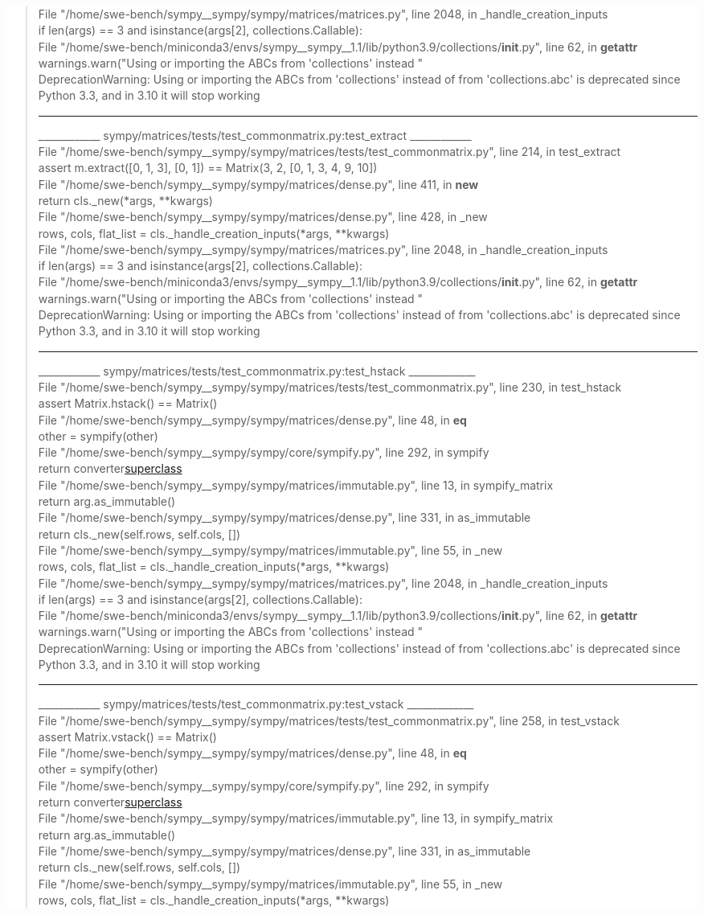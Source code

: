 >   File "/home/swe-bench/sympy__sympy/sympy/matrices/matrices.py", line 2048, in _handle_creation_inputs  
>     if len(args) == 3 and isinstance(args[2], collections.Callable):  
>   File "/home/swe-bench/miniconda3/envs/sympy__sympy__1.1/lib/python3.9/collections/__init__.py", line 62, in __getattr__  
>     warnings.warn("Using or importing the ABCs from 'collections' instead "  
> DeprecationWarning: Using or importing the ABCs from 'collections' instead of from 'collections.abc' is deprecated since Python 3.3, and in 3.10 it will stop working  
> ________________________________________________________________________________  
> ____________ sympy/matrices/tests/test_commonmatrix.py:test_extract ____________  
>   File "/home/swe-bench/sympy__sympy/sympy/matrices/tests/test_commonmatrix.py", line 214, in test_extract  
>     assert m.extract([0, 1, 3], [0, 1]) == Matrix(3, 2, [0, 1, 3, 4, 9, 10])  
>   File "/home/swe-bench/sympy__sympy/sympy/matrices/dense.py", line 411, in __new__  
>     return cls._new(*args, **kwargs)  
>   File "/home/swe-bench/sympy__sympy/sympy/matrices/dense.py", line 428, in _new  
>     rows, cols, flat_list = cls._handle_creation_inputs(*args, **kwargs)  
>   File "/home/swe-bench/sympy__sympy/sympy/matrices/matrices.py", line 2048, in _handle_creation_inputs  
>     if len(args) == 3 and isinstance(args[2], collections.Callable):  
>   File "/home/swe-bench/miniconda3/envs/sympy__sympy__1.1/lib/python3.9/collections/__init__.py", line 62, in __getattr__  
>     warnings.warn("Using or importing the ABCs from 'collections' instead "  
> DeprecationWarning: Using or importing the ABCs from 'collections' instead of from 'collections.abc' is deprecated since Python 3.3, and in 3.10 it will stop working  
> ________________________________________________________________________________  
> ____________ sympy/matrices/tests/test_commonmatrix.py:test_hstack _____________  
>   File "/home/swe-bench/sympy__sympy/sympy/matrices/tests/test_commonmatrix.py", line 230, in test_hstack  
>     assert Matrix.hstack() == Matrix()  
>   File "/home/swe-bench/sympy__sympy/sympy/matrices/dense.py", line 48, in __eq__  
>     other = sympify(other)  
>   File "/home/swe-bench/sympy__sympy/sympy/core/sympify.py", line 292, in sympify  
>     return converter[superclass](a)  
>   File "/home/swe-bench/sympy__sympy/sympy/matrices/immutable.py", line 13, in sympify_matrix  
>     return arg.as_immutable()  
>   File "/home/swe-bench/sympy__sympy/sympy/matrices/dense.py", line 331, in as_immutable  
>     return cls._new(self.rows, self.cols, [])  
>   File "/home/swe-bench/sympy__sympy/sympy/matrices/immutable.py", line 55, in _new  
>     rows, cols, flat_list = cls._handle_creation_inputs(*args, **kwargs)  
>   File "/home/swe-bench/sympy__sympy/sympy/matrices/matrices.py", line 2048, in _handle_creation_inputs  
>     if len(args) == 3 and isinstance(args[2], collections.Callable):  
>   File "/home/swe-bench/miniconda3/envs/sympy__sympy__1.1/lib/python3.9/collections/__init__.py", line 62, in __getattr__  
>     warnings.warn("Using or importing the ABCs from 'collections' instead "  
> DeprecationWarning: Using or importing the ABCs from 'collections' instead of from 'collections.abc' is deprecated since Python 3.3, and in 3.10 it will stop working  
> ________________________________________________________________________________  
> ____________ sympy/matrices/tests/test_commonmatrix.py:test_vstack _____________  
>   File "/home/swe-bench/sympy__sympy/sympy/matrices/tests/test_commonmatrix.py", line 258, in test_vstack  
>     assert Matrix.vstack() == Matrix()  
>   File "/home/swe-bench/sympy__sympy/sympy/matrices/dense.py", line 48, in __eq__  
>     other = sympify(other)  
>   File "/home/swe-bench/sympy__sympy/sympy/core/sympify.py", line 292, in sympify  
>     return converter[superclass](a)  
>   File "/home/swe-bench/sympy__sympy/sympy/matrices/immutable.py", line 13, in sympify_matrix  
>     return arg.as_immutable()  
>   File "/home/swe-bench/sympy__sympy/sympy/matrices/dense.py", line 331, in as_immutable  
>     return cls._new(self.rows, self.cols, [])  
>   File "/home/swe-bench/sympy__sympy/sympy/matrices/immutable.py", line 55, in _new  
>     rows, cols, flat_list = cls._handle_creation_inputs(*args, **kwargs)  